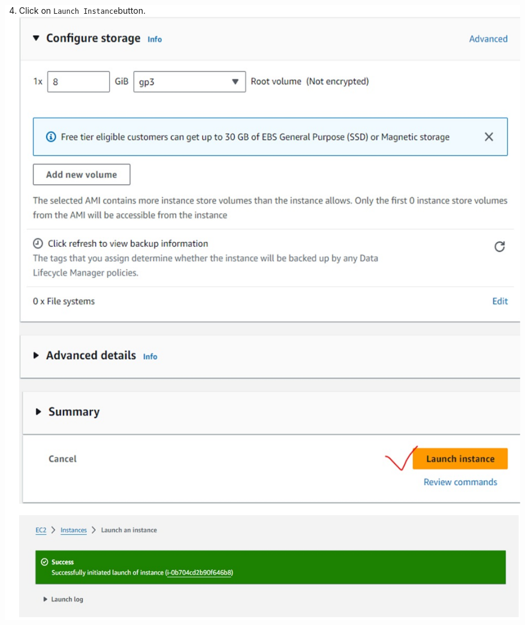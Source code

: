 4. Click on ```Launch Instance```button.
   ![42](https://github.com/AnilAWSDevSecOps/awsDevsecOps-Notes/blob/main/Notes-Images/01-499/42.jpg)

   ![43](https://github.com/AnilAWSDevSecOps/awsDevsecOps-Notes/blob/main/Notes-Images/01-499/43.jpg)
